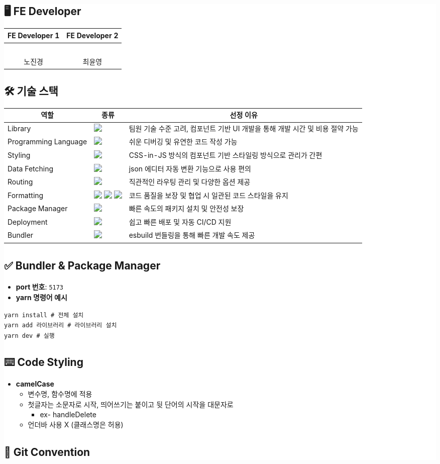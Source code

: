 

## 🖥️ FE Developer

|                                                            FE Developer 1                                                            |                                                           FE Developer 2                                                            |
| :----------------------------------------------------------------------------------------------------------------------------------: | :---------------------------------------------------------------------------------------------------------------------------------: |
| <a href="https://github.com/yeon-yeon1"><img src="https://avatars.githubusercontent.com/u/158417764?v=4" width="120px;" alt=""/></a> | <a href="https://github.com/chldsbdud"><img src="https://avatars.githubusercontent.com/u/142567232?v=4" width="120px;" alt=""/></a> |
|                                                                노진경                                                                |                                                               최윤영                                                                |

## 🛠 기술 스택

| **역할**             | **종류**                                                                                                                                                                                                                                                                                                                        | **선정 이유**                                                                 |
| -------------------- | ------------------------------------------------------------------------------------------------------------------------------------------------------------------------------------------------------------------------------------------------------------------------------------------------------------------------------- | ----------------------------------------------------------------------------- |
| Library              | <img src="https://img.shields.io/badge/React-61DAFB?style=for-the-badge&logo=React&logoColor=white">                                                                                                                                                                                                                            | 팀원 기술 수준 고려, 컴포넌트 기반 UI 개발을 통해 개발 시간 및 비용 절약 가능 |
| Programming Language | <img src="https://img.shields.io/badge/TypeScript-4477C0?style=for-the-badge&logo=TypeScript&logoColor=white"/>                                                                                                                                                                                                                 | 쉬운 디버깅 및 유연한 코드 작성 가능                                          |
| Styling              | <img src="https://img.shields.io/badge/styledcomponents-DB7093?style=for-the-badge&logo=styledcomponents&logoColor=white">                                                                                                                                                                                                      | CSS-in-JS 방식의 컴포넌트 기반 스타일링 방식으로 관리가 간편                  |
| Data Fetching        | <img src="https://img.shields.io/badge/Axios-5A29E4?style=for-the-badge&logo=Axios&logoColor=white">                                                                                                                                                                                                                            | json 에디터 자동 변환 기능으로 사용 편의                                      |
| Routing              | <img src="https://img.shields.io/badge/ReactRouter-CA4245?style=for-the-badge&logo=ReactRouter&logoColor=white">                                                                                                                                                                                                                | 직관적인 라우팅 관리 및 다양한 옵션 제공                                      |
| Formatting           | <img src="https://img.shields.io/badge/eslint-4B32C3?style=for-the-badge&logo=eslint&logoColor=white"> <img src="https://img.shields.io/badge/prettier-000000?style=for-the-badge&logo=prettier&logoColor=F7B93E"> <img src="https://img.shields.io/badge/stylelint-263238?style=for-the-badge&logo=stylelint&logoColor=white"> | 코드 품질을 보장 및 협업 시 일관된 코드 스타일을 유지                         |
| Package Manager      | <img src="https://img.shields.io/badge/yarn-2C8EBB?style=for-the-badge&logo=yarn&logoColor=white">                                                                                                                                                                                                                              | 빠른 속도의 패키지 설치 및 안전성 보장                                        |
| Deployment           | <img src="https://img.shields.io/badge/vercel-000000?style=for-the-badge&logo=vercel&logoColor=white">                                                                                                                                                                                                                          | 쉽고 빠른 배포 및 자동 CI/CD 지원                                             |
| Bundler              | <img src="https://img.shields.io/badge/Vite-646CFF?style=for-the-badge&logo=Vite&logoColor=white">                                                                                                                                                                                                                              | esbuild 번들링을 통해 빠른 개발 속도 제공                                     |

## ✅ Bundler & Package Manager

- **port 번호**: `5173`
- **yarn 명령어 예시**

```
yarn install # 전체 설치
yarn add 라이브러리 # 라이브러리 설치
yarn dev # 실행
```

## ⌨️ Code Styling

- **camelCase**
  - 변수명, 함수명에 적용
  - 첫글자는 소문자로 시작, 띄어쓰기는 붙이고 뒷 단어의 시작을 대문자로
    - ex- handleDelete
  - 언더바 사용 X (클래스명은 허용)

## 🔗 Git Convention

